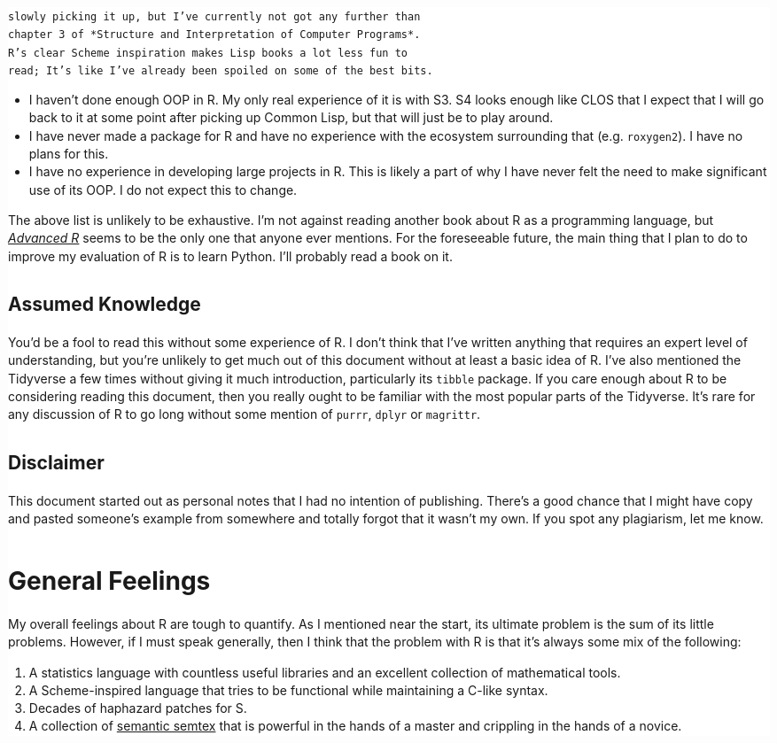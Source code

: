     slowly picking it up, but I’ve currently not got any further than
    chapter 3 of *Structure and Interpretation of Computer Programs*.
    R’s clear Scheme inspiration makes Lisp books a lot less fun to
    read; It’s like I’ve already been spoiled on some of the best bits.
-   I haven’t done enough OOP in R. My only real experience of it is
    with S3. S4 looks enough like CLOS that I expect that I will go back
    to it at some point after picking up Common Lisp, but that will just
    be to play around.
-   I have never made a package for R and have no experience with the
    ecosystem surrounding that (e.g. `roxygen2`). I have no plans for
    this.
-   I have no experience in developing large projects in R. This is
    likely a part of why I have never felt the need to make significant
    use of its OOP. I do not expect this to change.

The above list is unlikely to be exhaustive. I’m not against reading
another book about R as a programming language, but [*Advanced
R*](https://adv-r.hadley.nz/) seems to be the only one that anyone ever
mentions. For the foreseeable future, the main thing that I plan to do
to improve my evaluation of R is to learn Python. I’ll probably read a
book on it.

## Assumed Knowledge

You’d be a fool to read this without some experience of R. I don’t think
that I’ve written anything that requires an expert level of
understanding, but you’re unlikely to get much out of this document
without at least a basic idea of R. I’ve also mentioned the Tidyverse a
few times without giving it much introduction, particularly its `tibble`
package. If you care enough about R to be considering reading this
document, then you really ought to be familiar with the most popular
parts of the Tidyverse. It’s rare for any discussion of R to go long
without some mention of `purrr`, `dplyr` or `magrittr`.

## Disclaimer

This document started out as personal notes that I had no intention of
publishing. There’s a good chance that I might have copy and pasted
someone’s example from somewhere and totally forgot that it wasn’t my
own. If you spot any plagiarism, let me know.

# General Feelings

My overall feelings about R are tough to quantify. As I mentioned near
the start, its ultimate problem is the sum of its little problems.
However, if I must speak generally, then I think that the problem with R
is that it’s always some mix of the following:

1.  A statistics language with countless useful libraries and an
    excellent collection of mathematical tools.
2.  A Scheme-inspired language that tries to be functional while
    maintaining a C-like syntax.
3.  Decades of haphazard patches for S.
4.  A collection of [semantic
    semtex](https://wiki.c2.com/?SemanticSemtex) that is powerful in the
    hands of a master and crippling in the hands of a novice.
